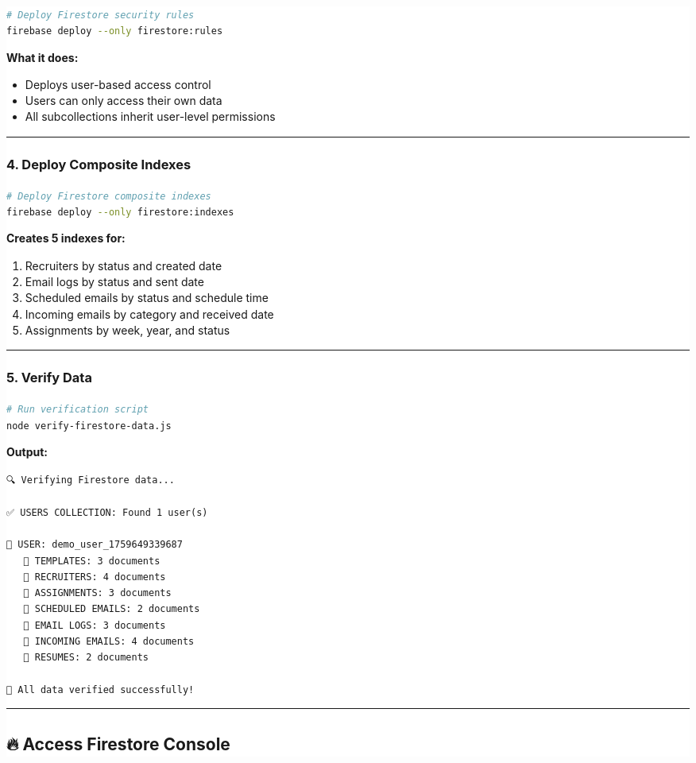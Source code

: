 ```bash
# Deploy Firestore security rules
firebase deploy --only firestore:rules
```

**What it does:**
- Deploys user-based access control
- Users can only access their own data
- All subcollections inherit user-level permissions

---

### 4. **Deploy Composite Indexes**

```bash
# Deploy Firestore composite indexes
firebase deploy --only firestore:indexes
```

**Creates 5 indexes for:**
1. Recruiters by status and created date
2. Email logs by status and sent date
3. Scheduled emails by status and schedule time
4. Incoming emails by category and received date
5. Assignments by week, year, and status

---

### 5. **Verify Data**

```bash
# Run verification script
node verify-firestore-data.js
```

**Output:**
```
🔍 Verifying Firestore data...

✅ USERS COLLECTION: Found 1 user(s)

👤 USER: demo_user_1759649339687
   📝 TEMPLATES: 3 documents
   👥 RECRUITERS: 4 documents
   🔗 ASSIGNMENTS: 3 documents
   📅 SCHEDULED EMAILS: 2 documents
   📧 EMAIL LOGS: 3 documents
   📨 INCOMING EMAILS: 4 documents
   📄 RESUMES: 2 documents

🎉 All data verified successfully!
```

---

## 🔥 **Access Firestore Console**
